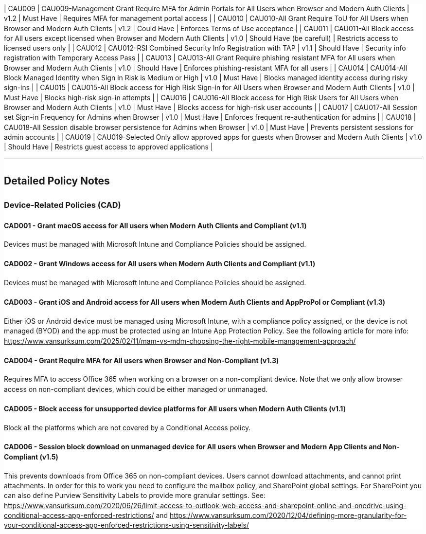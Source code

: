 | CAU009 | CAU009-Management Grant Require MFA for Admin Portals for All Users when Browser and Modern Auth Clients | v1.2 | Must Have | Requires MFA for management portal access |
| CAU010 | CAU010-All Grant Require ToU for All Users when Browser and Modern Auth Clients | v1.2 | Could Have | Enforces Terms of Use acceptance |
| CAU011 | CAU011-All Block access for All users except licensed when Browser and Modern Auth Clients | v1.0 | Should Have (be carefull) | Restricts access to licensed users only |
| CAU012 | CAU012-RSI Combined Security Info Registration with TAP | v1.1 | Should Have | Security info registration with Temporary Access Pass |
| CAU013 | CAU013-All Grant Require phishing resistant MFA for All users when Browser and Modern Auth Clients | v1.0 | Should Have | Enforces phishing-resistant MFA for all users |
| CAU014 | CAU014-All Block Managed Identity when Sign in Risk is Medium or High | v1.0 | Must Have | Blocks managed identity access during risky sign-ins |
| CAU015 | CAU015-All Block access for High Risk Sign-in for All Users when Browser and Modern Auth Clients | v1.0 | Must Have | Blocks high-risk sign-in attempts |
| CAU016 | CAU016-All Block access for High Risk Users for All Users when Browser and Modern Auth Clients | v1.0 | Must Have | Blocks access for high-risk user accounts |
| CAU017 | CAU017-All Session set Sign-in Frequency for Admins when Browser | v1.0 | Must Have | Enforces frequent re-authentication for admins |
| CAU018 | CAU018-All Session disable browser persistence for Admins when Browser | v1.0 | Must Have | Prevents persistent sessions for admin accounts |
| CAU019 | CAU019-Selected Only allow approved apps for guests when Browser and Modern Auth Clients | v1.0 | Should Have | Restricts guest access to approved applications |

---

## Detailed Policy Notes

### Device-Related Policies (CAD)

#### CAD001 - Grant macOS access for All users when Modern Auth Clients and Compliant (v1.1)
Devices must be managed with Microsoft Intune and Compliance Policies should be assigned.

#### CAD002 - Grant Windows access for All users when Modern Auth Clients and Compliant (v1.1)
Devices must be managed with Microsoft Intune and Compliance Policies should be assigned.

#### CAD003 - Grant iOS and Android access for All users when Modern Auth Clients and AppProPol or Compliant (v1.3)
Either iOS or Android device must be managed using Microsoft Intune, with a compliance policy assigned, or the device is not managed (BYOD) and the app must be protected using an Intune App Protection Policy. See the following article for more info: https://www.vansurksum.com/2025/02/11/mam-vs-mdm-choosing-the-right-mobile-management-approach/

#### CAD004 - Grant Require MFA for All users when Browser and Non-Compliant (v1.3)
Requires MFA to access Office 365 when working on a browser on a non-compliant device. Note that we only allow browser access on non-compliant devices, which could be either managed or unmanaged.

#### CAD005 - Block access for unsupported device platforms for All users when Modern Auth Clients (v1.1)
Block all the platforms which are not covered by a Conditional Access policy.

#### CAD006 - Session block download on unmanaged device for All users when Browser and Modern App Clients and Non-Compliant (v1.5)
This prevents downloads from Office 365 on non-compliant devices. Users cannot download attachments, and cannot print attachments. In order for this to work you need to configure the mailbox policy, and SharePoint global settings. For SharePoint you can also define Purview Sensitivity Labels to provide more granular settings. See: https://www.vansurksum.com/2020/06/26/limit-access-to-outlook-web-access-and-sharepoint-online-and-onedrive-using-conditional-access-app-enforced-restrictions/ and https://www.vansurksum.com/2020/12/04/defining-more-granularity-for-your-conditional-access-app-enforced-restrictions-using-sensitivity-labels/
